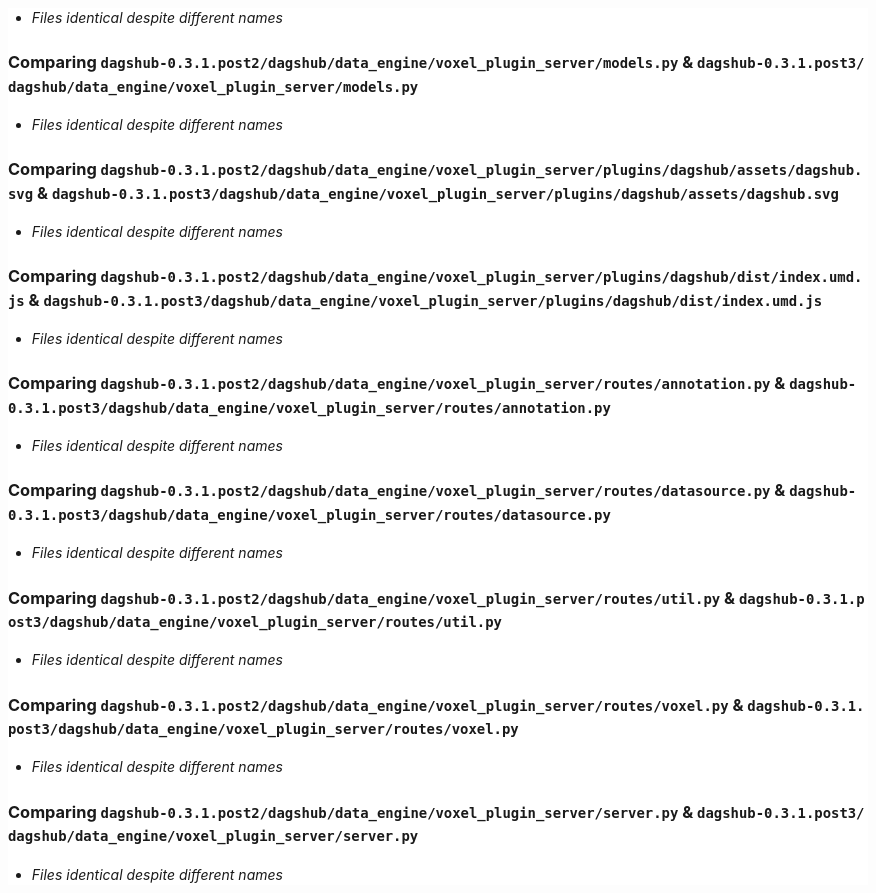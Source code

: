  * *Files identical despite different names*

### Comparing `dagshub-0.3.1.post2/dagshub/data_engine/voxel_plugin_server/models.py` & `dagshub-0.3.1.post3/dagshub/data_engine/voxel_plugin_server/models.py`

 * *Files identical despite different names*

### Comparing `dagshub-0.3.1.post2/dagshub/data_engine/voxel_plugin_server/plugins/dagshub/assets/dagshub.svg` & `dagshub-0.3.1.post3/dagshub/data_engine/voxel_plugin_server/plugins/dagshub/assets/dagshub.svg`

 * *Files identical despite different names*

### Comparing `dagshub-0.3.1.post2/dagshub/data_engine/voxel_plugin_server/plugins/dagshub/dist/index.umd.js` & `dagshub-0.3.1.post3/dagshub/data_engine/voxel_plugin_server/plugins/dagshub/dist/index.umd.js`

 * *Files identical despite different names*

### Comparing `dagshub-0.3.1.post2/dagshub/data_engine/voxel_plugin_server/routes/annotation.py` & `dagshub-0.3.1.post3/dagshub/data_engine/voxel_plugin_server/routes/annotation.py`

 * *Files identical despite different names*

### Comparing `dagshub-0.3.1.post2/dagshub/data_engine/voxel_plugin_server/routes/datasource.py` & `dagshub-0.3.1.post3/dagshub/data_engine/voxel_plugin_server/routes/datasource.py`

 * *Files identical despite different names*

### Comparing `dagshub-0.3.1.post2/dagshub/data_engine/voxel_plugin_server/routes/util.py` & `dagshub-0.3.1.post3/dagshub/data_engine/voxel_plugin_server/routes/util.py`

 * *Files identical despite different names*

### Comparing `dagshub-0.3.1.post2/dagshub/data_engine/voxel_plugin_server/routes/voxel.py` & `dagshub-0.3.1.post3/dagshub/data_engine/voxel_plugin_server/routes/voxel.py`

 * *Files identical despite different names*

### Comparing `dagshub-0.3.1.post2/dagshub/data_engine/voxel_plugin_server/server.py` & `dagshub-0.3.1.post3/dagshub/data_engine/voxel_plugin_server/server.py`

 * *Files identical despite different names*
